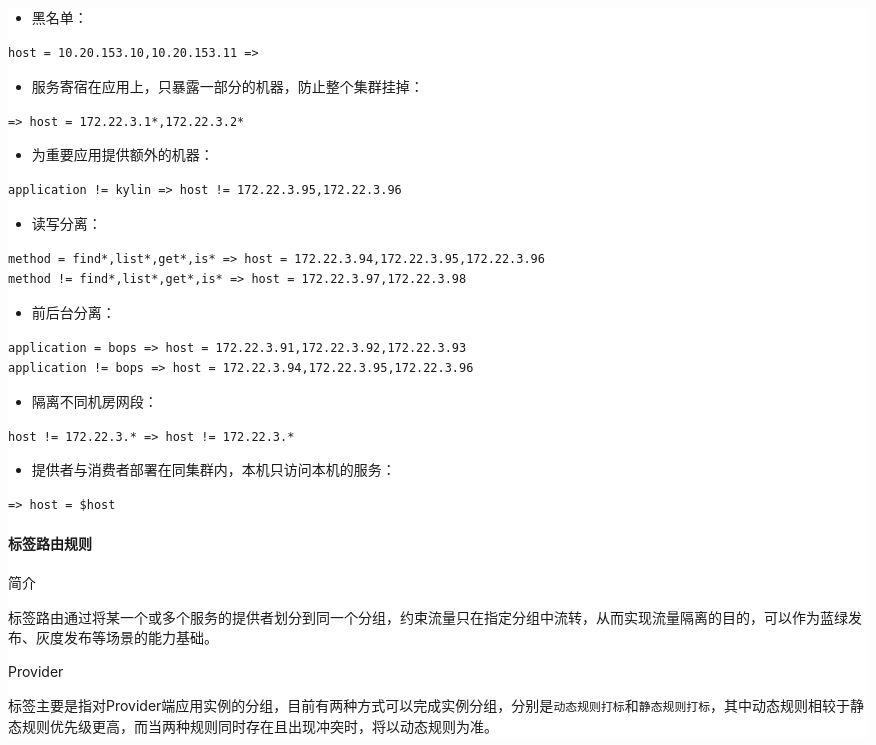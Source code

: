 - 黑名单：

```
host = 10.20.153.10,10.20.153.11 =>

```

- 服务寄宿在应用上，只暴露一部分的机器，防止整个集群挂掉：

```
=> host = 172.22.3.1*,172.22.3.2*

```

- 为重要应用提供额外的机器：

```
application != kylin => host != 172.22.3.95,172.22.3.96

```

- 读写分离：

```
method = find*,list*,get*,is* => host = 172.22.3.94,172.22.3.95,172.22.3.96
method != find*,list*,get*,is* => host = 172.22.3.97,172.22.3.98

```

- 前后台分离：

```
application = bops => host = 172.22.3.91,172.22.3.92,172.22.3.93
application != bops => host = 172.22.3.94,172.22.3.95,172.22.3.96

```

- 隔离不同机房网段：

```
host != 172.22.3.* => host != 172.22.3.*

```

- 提供者与消费者部署在同集群内，本机只访问本机的服务：

```
=> host = $host

```

#### **标签路由规则**

简介

标签路由通过将某一个或多个服务的提供者划分到同一个分组，约束流量只在指定分组中流转，从而实现流量隔离的目的，可以作为蓝绿发布、灰度发布等场景的能力基础。

Provider

标签主要是指对Provider端应用实例的分组，目前有两种方式可以完成实例分组，分别是`动态规则打标`和`静态规则打标`，其中动态规则相较于静态规则优先级更高，而当两种规则同时存在且出现冲突时，将以动态规则为准。
